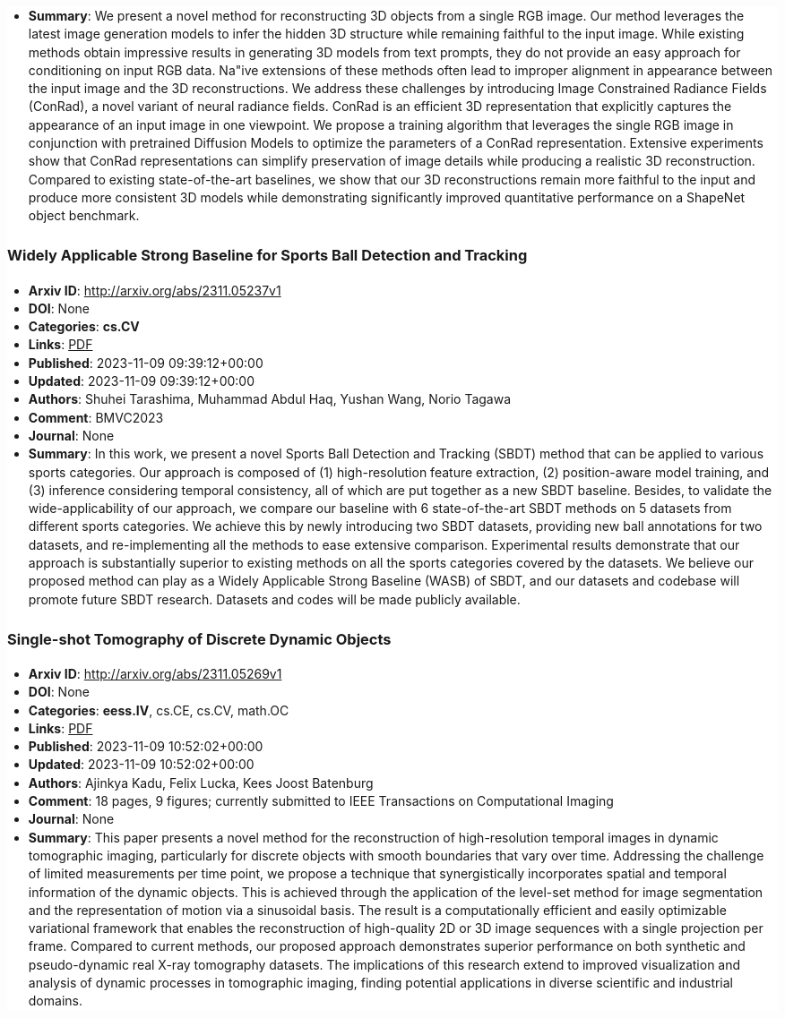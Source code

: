 - **Summary**: We present a novel method for reconstructing 3D objects from a single RGB image. Our method leverages the latest image generation models to infer the hidden 3D structure while remaining faithful to the input image. While existing methods obtain impressive results in generating 3D models from text prompts, they do not provide an easy approach for conditioning on input RGB data. Na\"ive extensions of these methods often lead to improper alignment in appearance between the input image and the 3D reconstructions. We address these challenges by introducing Image Constrained Radiance Fields (ConRad), a novel variant of neural radiance fields. ConRad is an efficient 3D representation that explicitly captures the appearance of an input image in one viewpoint. We propose a training algorithm that leverages the single RGB image in conjunction with pretrained Diffusion Models to optimize the parameters of a ConRad representation. Extensive experiments show that ConRad representations can simplify preservation of image details while producing a realistic 3D reconstruction. Compared to existing state-of-the-art baselines, we show that our 3D reconstructions remain more faithful to the input and produce more consistent 3D models while demonstrating significantly improved quantitative performance on a ShapeNet object benchmark.



### Widely Applicable Strong Baseline for Sports Ball Detection and Tracking
- **Arxiv ID**: http://arxiv.org/abs/2311.05237v1
- **DOI**: None
- **Categories**: **cs.CV**
- **Links**: [PDF](http://arxiv.org/pdf/2311.05237v1)
- **Published**: 2023-11-09 09:39:12+00:00
- **Updated**: 2023-11-09 09:39:12+00:00
- **Authors**: Shuhei Tarashima, Muhammad Abdul Haq, Yushan Wang, Norio Tagawa
- **Comment**: BMVC2023
- **Journal**: None
- **Summary**: In this work, we present a novel Sports Ball Detection and Tracking (SBDT) method that can be applied to various sports categories. Our approach is composed of (1) high-resolution feature extraction, (2) position-aware model training, and (3) inference considering temporal consistency, all of which are put together as a new SBDT baseline. Besides, to validate the wide-applicability of our approach, we compare our baseline with 6 state-of-the-art SBDT methods on 5 datasets from different sports categories. We achieve this by newly introducing two SBDT datasets, providing new ball annotations for two datasets, and re-implementing all the methods to ease extensive comparison. Experimental results demonstrate that our approach is substantially superior to existing methods on all the sports categories covered by the datasets. We believe our proposed method can play as a Widely Applicable Strong Baseline (WASB) of SBDT, and our datasets and codebase will promote future SBDT research. Datasets and codes will be made publicly available.



### Single-shot Tomography of Discrete Dynamic Objects
- **Arxiv ID**: http://arxiv.org/abs/2311.05269v1
- **DOI**: None
- **Categories**: **eess.IV**, cs.CE, cs.CV, math.OC
- **Links**: [PDF](http://arxiv.org/pdf/2311.05269v1)
- **Published**: 2023-11-09 10:52:02+00:00
- **Updated**: 2023-11-09 10:52:02+00:00
- **Authors**: Ajinkya Kadu, Felix Lucka, Kees Joost Batenburg
- **Comment**: 18 pages, 9 figures; currently submitted to IEEE Transactions on
  Computational Imaging
- **Journal**: None
- **Summary**: This paper presents a novel method for the reconstruction of high-resolution temporal images in dynamic tomographic imaging, particularly for discrete objects with smooth boundaries that vary over time. Addressing the challenge of limited measurements per time point, we propose a technique that synergistically incorporates spatial and temporal information of the dynamic objects. This is achieved through the application of the level-set method for image segmentation and the representation of motion via a sinusoidal basis. The result is a computationally efficient and easily optimizable variational framework that enables the reconstruction of high-quality 2D or 3D image sequences with a single projection per frame. Compared to current methods, our proposed approach demonstrates superior performance on both synthetic and pseudo-dynamic real X-ray tomography datasets. The implications of this research extend to improved visualization and analysis of dynamic processes in tomographic imaging, finding potential applications in diverse scientific and industrial domains.
